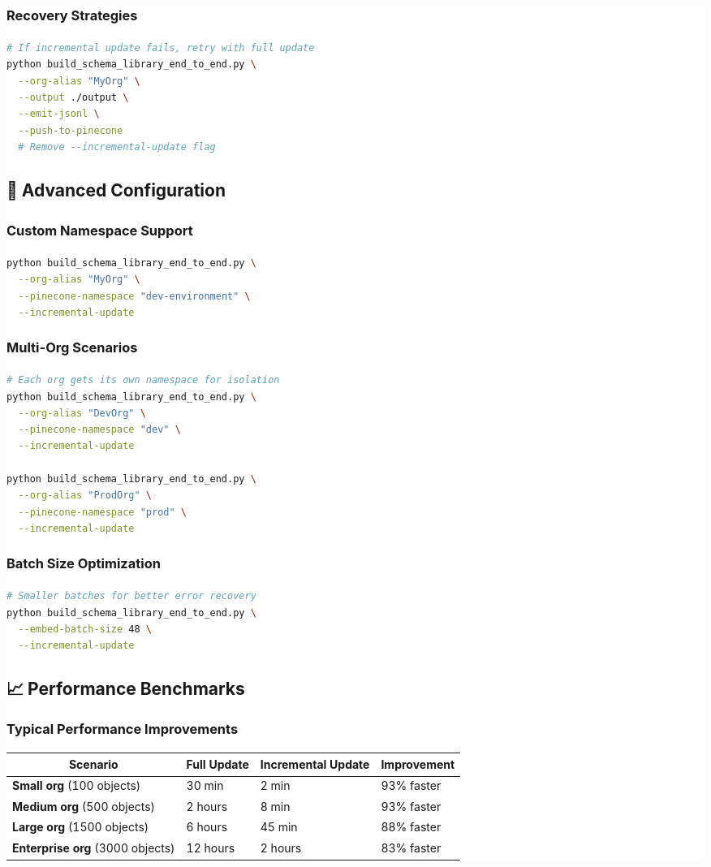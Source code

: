 ### Recovery Strategies
```bash
# If incremental update fails, retry with full update
python build_schema_library_end_to_end.py \
  --org-alias "MyOrg" \
  --output ./output \
  --emit-jsonl \
  --push-to-pinecone
  # Remove --incremental-update flag
```

## 🔧 Advanced Configuration

### Custom Namespace Support
```bash
python build_schema_library_end_to_end.py \
  --org-alias "MyOrg" \
  --pinecone-namespace "dev-environment" \
  --incremental-update
```

### Multi-Org Scenarios
```bash
# Each org gets its own namespace for isolation
python build_schema_library_end_to_end.py \
  --org-alias "DevOrg" \
  --pinecone-namespace "dev" \
  --incremental-update

python build_schema_library_end_to_end.py \
  --org-alias "ProdOrg" \
  --pinecone-namespace "prod" \
  --incremental-update
```

### Batch Size Optimization
```bash
# Smaller batches for better error recovery
python build_schema_library_end_to_end.py \
  --embed-batch-size 48 \
  --incremental-update
```

## 📈 Performance Benchmarks

### Typical Performance Improvements

| Scenario | Full Update | Incremental Update | Improvement |
|----------|-------------|-------------------|-------------|
| **Small org** (100 objects) | 30 min | 2 min | 93% faster |
| **Medium org** (500 objects) | 2 hours | 8 min | 93% faster |
| **Large org** (1500 objects) | 6 hours | 45 min | 88% faster |
| **Enterprise org** (3000 objects) | 12 hours | 2 hours | 83% faster |
